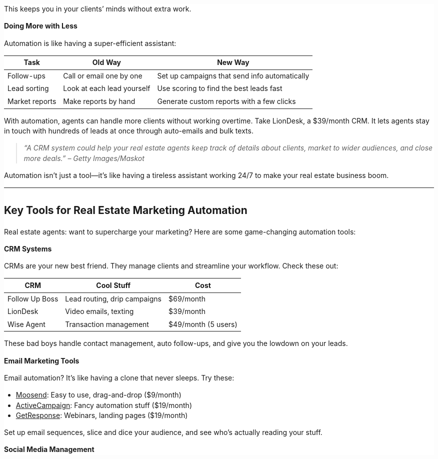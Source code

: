 This keeps you in your clients’ minds without extra work.

**Doing More with Less**

Automation is like having a super-efficient assistant:

| Task           | Old Way                    | New Way                                       |
| -------------- | -------------------------- | --------------------------------------------- |
| Follow-ups     | Call or email one by one   | Set up campaigns that send info automatically |
| Lead sorting   | Look at each lead yourself | Use scoring to find the best leads fast       |
| Market reports | Make reports by hand       | Generate custom reports with a few clicks     |

With automation, agents can handle more clients without working overtime. Take LionDesk, a $39/month CRM. It lets agents stay in touch with hundreds of leads at once through auto-emails and bulk texts.

> _“A CRM system could help your real estate agents keep track of details about clients, market to wider audiences, and close more deals.” – Getty Images/Maskot_

Automation isn’t just a tool—it’s like having a tireless assistant working 24/7 to make your real estate business boom.



***

## **Key Tools for Real Estate Marketing Automation**

Real estate agents: want to supercharge your marketing? Here are some game-changing automation tools:

**CRM Systems**

CRMs are your new best friend. They manage clients and streamline your workflow. Check these out:

| CRM            | Cool Stuff                   | Cost                |
| -------------- | ---------------------------- | ------------------- |
| Follow Up Boss | Lead routing, drip campaigns | $69/month           |
| LionDesk       | Video emails, texting        | $39/month           |
| Wise Agent     | Transaction management       | $49/month (5 users) |

These bad boys handle contact management, auto follow-ups, and give you the lowdown on your leads.

**Email Marketing Tools**

Email automation? It’s like having a clone that never sleeps. Try these:

* [Moosend](https://www.moosend.com/home): Easy to use, drag-and-drop ($9/month)
* [ActiveCampaign](https://www.activecampaign.com/): Fancy automation stuff ($19/month)
* [GetResponse](https://www.getresponse.com/): Webinars, landing pages ($19/month)

Set up email sequences, slice and dice your audience, and see who’s actually reading your stuff.

**Social Media Management**
